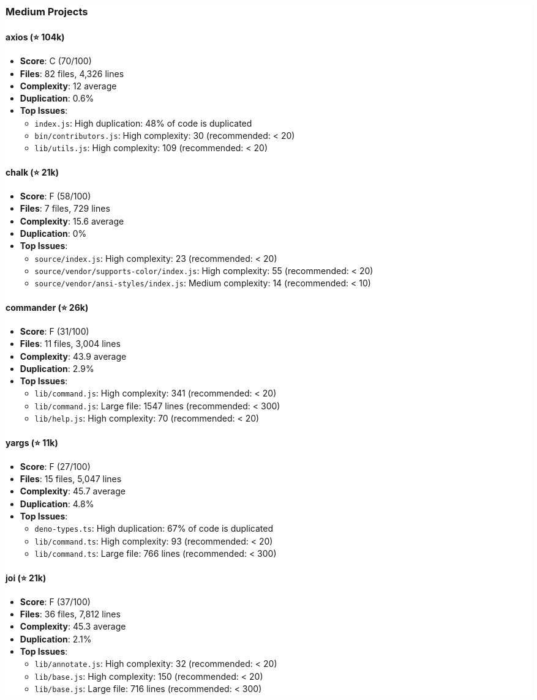
### Medium Projects

#### axios (⭐ 104k)
- **Score**: C (70/100)
- **Files**: 82 files, 4,326 lines
- **Complexity**: 12 average
- **Duplication**: 0.6%
- **Top Issues**:
  - `index.js`: High duplication: 48% of code is duplicated
  - `bin/contributors.js`: High complexity: 30 (recommended: < 20)
  - `lib/utils.js`: High complexity: 109 (recommended: < 20)

#### chalk (⭐ 21k)
- **Score**: F (58/100)
- **Files**: 7 files, 729 lines
- **Complexity**: 15.6 average
- **Duplication**: 0%
- **Top Issues**:
  - `source/index.js`: High complexity: 23 (recommended: < 20)
  - `source/vendor/supports-color/index.js`: High complexity: 55 (recommended: < 20)
  - `source/vendor/ansi-styles/index.js`: Medium complexity: 14 (recommended: < 10)

#### commander (⭐ 26k)
- **Score**: F (31/100)
- **Files**: 11 files, 3,004 lines
- **Complexity**: 43.9 average
- **Duplication**: 2.9%
- **Top Issues**:
  - `lib/command.js`: High complexity: 341 (recommended: < 20)
  - `lib/command.js`: Large file: 1547 lines (recommended: < 300)
  - `lib/help.js`: High complexity: 70 (recommended: < 20)

#### yargs (⭐ 11k)
- **Score**: F (27/100)
- **Files**: 15 files, 5,047 lines
- **Complexity**: 45.7 average
- **Duplication**: 4.8%
- **Top Issues**:
  - `deno-types.ts`: High duplication: 67% of code is duplicated
  - `lib/command.ts`: High complexity: 93 (recommended: < 20)
  - `lib/command.ts`: Large file: 766 lines (recommended: < 300)

#### joi (⭐ 21k)
- **Score**: F (37/100)
- **Files**: 36 files, 7,812 lines
- **Complexity**: 45.3 average
- **Duplication**: 2.1%
- **Top Issues**:
  - `lib/annotate.js`: High complexity: 32 (recommended: < 20)
  - `lib/base.js`: High complexity: 150 (recommended: < 20)
  - `lib/base.js`: Large file: 716 lines (recommended: < 300)
